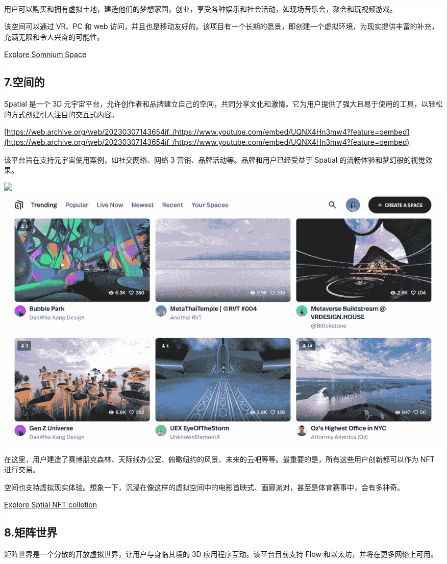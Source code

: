 用户可以购买和拥有虚拟土地，建造他们的梦想家园，创业，享受各种娱乐和社会活动，如现场音乐会，聚会和玩视频游戏。

该空间可以通过 VR、PC 和 web 访问，并且也是移动友好的。该项目有一个长期的愿景，即创建一个虚拟环境，为现实提供丰富的补充，充满无限和令人兴奋的可能性。

[Explore Somnium Space](https://web.archive.org/web/20230307143654/https://dappradar.com/ethereum/games/somnium-space)

## 7.空间的

Spatial 是一个 3D 元宇宙平台，允许创作者和品牌建立自己的空间，共同分享文化和激情。它为用户提供了强大且易于使用的工具，以轻松的方式创建引人注目的交互式内容。

[https://web.archive.org/web/20230307143654if_/https://www.youtube.com/embed/UQNX4Hn3mw4?feature=oembed](https://web.archive.org/web/20230307143654if_/https://www.youtube.com/embed/UQNX4Hn3mw4?feature=oembed)

该平台旨在支持元宇宙使用案例，如社交网络、网络 3 营销、品牌活动等。品牌和用户已经受益于 Spatial 的流畅体验和梦幻般的视觉效果。

![](img/26f1119febbeeaf5e5cba5c36dc16703.png)![](img/8e50df0ab4af1621eea11f5326b246f3.png)

在这里，用户建造了赛博朋克森林、天际线办公室、俯瞰纽约的风景、未来的云吧等等。最重要的是，所有这些用户创新都可以作为 NFT 进行交易。

空间也支持虚拟现实体验。想象一下，沉浸在像这样的虚拟空间中的电影首映式、画廊派对，甚至是体育赛事中，会有多神奇。

[Explore Sptial NFT colletion](https://web.archive.org/web/20230307143654/https://dappradar.com/hub/nft-collection/spatialx)

## 8.矩阵世界

矩阵世界是一个分散的开放虚拟世界，让用户与身临其境的 3D 应用程序互动。该平台目前支持 Flow 和以太坊，并将在更多网络上可用。

